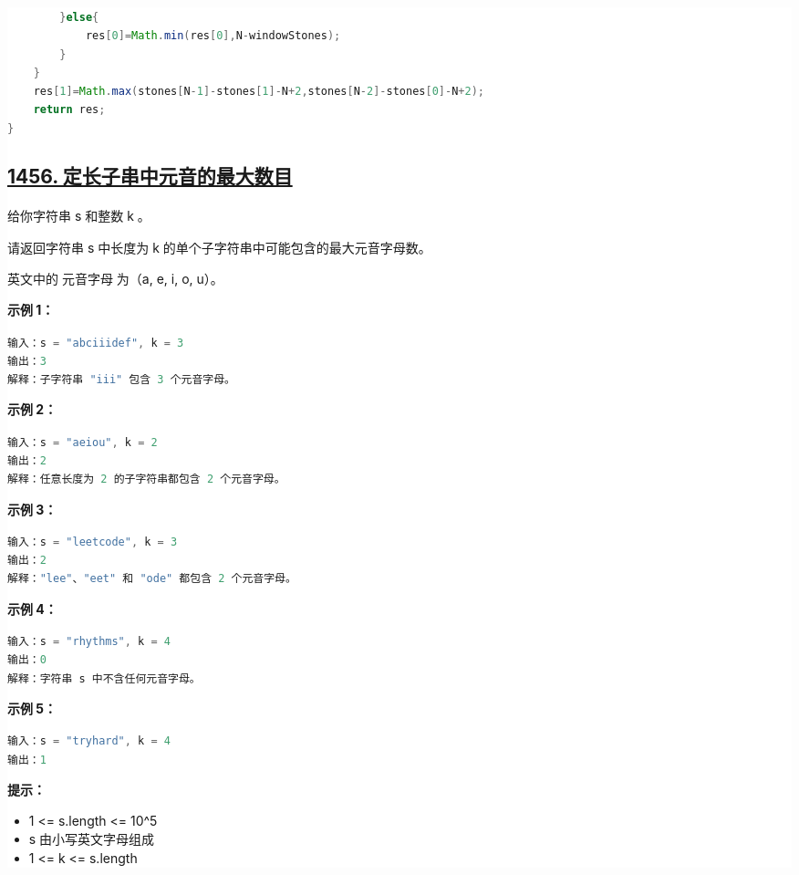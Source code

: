 ```java
        }else{
            res[0]=Math.min(res[0],N-windowStones);
        }
    }
    res[1]=Math.max(stones[N-1]-stones[1]-N+2,stones[N-2]-stones[0]-N+2);
    return res;
}
```

## [1456. 定长子串中元音的最大数目](https://leetcode-cn.com/problems/maximum-number-of-vowels-in-a-substring-of-given-length/)

给你字符串 s 和整数 k 。

请返回字符串 s 中长度为 k 的单个子字符串中可能包含的最大元音字母数。

英文中的 元音字母 为（a, e, i, o, u）。

**示例 1：**

```java
输入：s = "abciiidef", k = 3
输出：3
解释：子字符串 "iii" 包含 3 个元音字母。
```
**示例 2：**

```java
输入：s = "aeiou", k = 2
输出：2
解释：任意长度为 2 的子字符串都包含 2 个元音字母。
```
**示例 3：**

```java
输入：s = "leetcode", k = 3
输出：2
解释："lee"、"eet" 和 "ode" 都包含 2 个元音字母。
```
**示例 4：**

```java
输入：s = "rhythms", k = 4
输出：0
解释：字符串 s 中不含任何元音字母。
```
**示例 5：**

```java
输入：s = "tryhard", k = 4
输出：1
```

**提示：**

- 1 <= s.length <= 10^5
- s 由小写英文字母组成
- 1 <= k <= s.length
